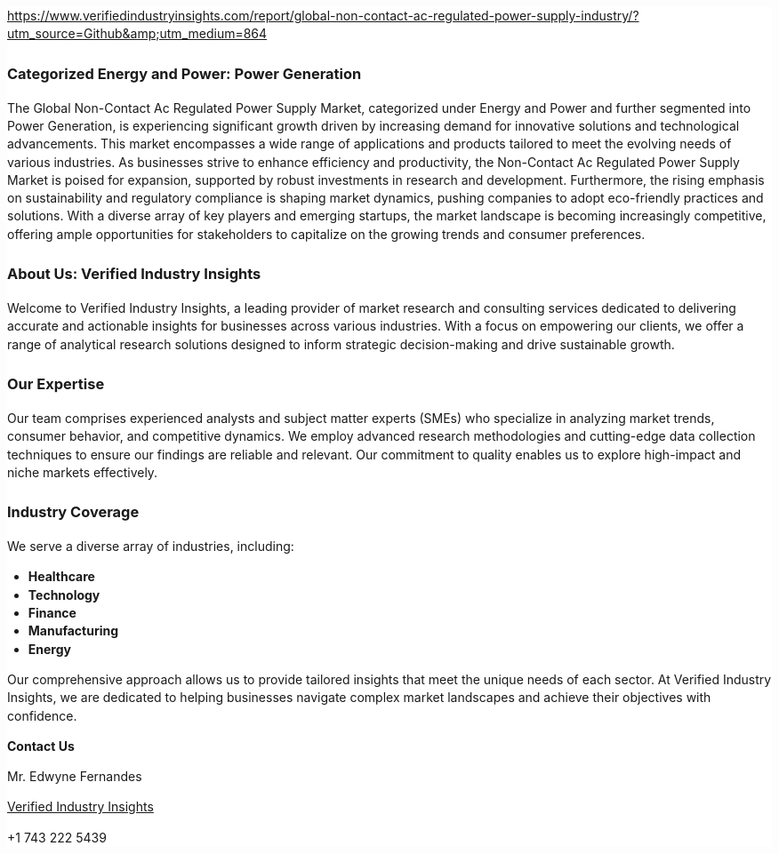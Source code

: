 </strong><a href="https://www.verifiedindustryinsights.com/report/global-non-contact-ac-regulated-power-supply-industry/?utm_source=Github&amp;utm_medium=864">https://www.verifiedindustryinsights.com/report/global-non-contact-ac-regulated-power-supply-industry/?utm_source=Github&amp;utm_medium=864</a>&nbsp;</p><h3>Categorized Energy and Power: Power Generation </h3><p>The Global Non-Contact Ac Regulated Power Supply Market, categorized under Energy and Power and further segmented into Power Generation, is experiencing significant growth driven by increasing demand for innovative solutions and technological advancements. This market encompasses a wide range of applications and products tailored to meet the evolving needs of various industries. As businesses strive to enhance efficiency and productivity, the Non-Contact Ac Regulated Power Supply Market is poised for expansion, supported by robust investments in research and development. Furthermore, the rising emphasis on sustainability and regulatory compliance is shaping market dynamics, pushing companies to adopt eco-friendly practices and solutions. With a diverse array of key players and emerging startups, the market landscape is becoming increasingly competitive, offering ample opportunities for stakeholders to capitalize on the growing trends and consumer preferences.</p><h3>About Us: Verified Industry Insights</h3><p>Welcome to Verified Industry Insights, a leading provider of market research and consulting services dedicated to delivering accurate and actionable insights for businesses across various industries. With a focus on empowering our clients, we offer a range of analytical research solutions designed to inform strategic decision-making and drive sustainable growth.</p><h3>Our Expertise</h3><p>Our team comprises experienced analysts and subject matter experts (SMEs) who specialize in analyzing market trends, consumer behavior, and competitive dynamics. We employ advanced research methodologies and cutting-edge data collection techniques to ensure our findings are reliable and relevant. Our commitment to quality enables us to explore high-impact and niche markets effectively.</p><h3>Industry Coverage</h3><p>We serve a diverse array of industries, including:</p><ul><li><strong>Healthcare</strong></li><li><strong>Technology</strong></li><li><strong>Finance</strong></li><li><strong>Manufacturing</strong></li><li><strong>Energy</strong></li></ul><p>Our comprehensive approach allows us to provide tailored insights that meet the unique needs of each sector. At Verified Industry Insights, we are dedicated to helping businesses navigate complex market landscapes and achieve their objectives with confidence.</p><p><strong>Contact Us</strong></p><p>Mr. Edwyne Fernandes</p><p><a href="https://www.verifiedindustryinsights.com/">Verified Industry Insights</a></p><p>+1 743 222 5439</p>
